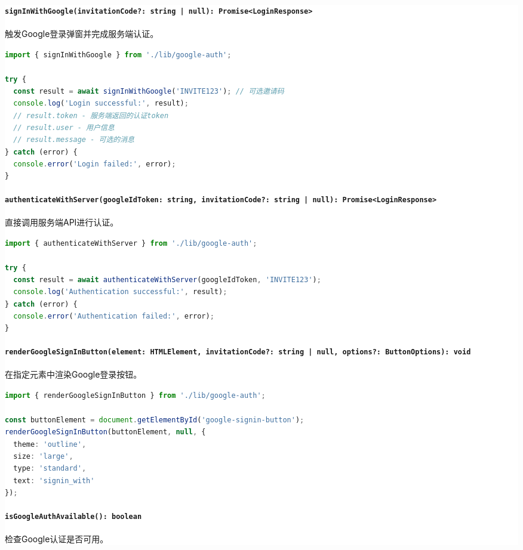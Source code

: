 #### `signInWithGoogle(invitationCode?: string | null): Promise<LoginResponse>`

触发Google登录弹窗并完成服务端认证。

```typescript
import { signInWithGoogle } from './lib/google-auth';

try {
  const result = await signInWithGoogle('INVITE123'); // 可选邀请码
  console.log('Login successful:', result);
  // result.token - 服务端返回的认证token
  // result.user - 用户信息
  // result.message - 可选的消息
} catch (error) {
  console.error('Login failed:', error);
}
```

#### `authenticateWithServer(googleIdToken: string, invitationCode?: string | null): Promise<LoginResponse>`

直接调用服务端API进行认证。

```typescript
import { authenticateWithServer } from './lib/google-auth';

try {
  const result = await authenticateWithServer(googleIdToken, 'INVITE123');
  console.log('Authentication successful:', result);
} catch (error) {
  console.error('Authentication failed:', error);
}
```

#### `renderGoogleSignInButton(element: HTMLElement, invitationCode?: string | null, options?: ButtonOptions): void`

在指定元素中渲染Google登录按钮。

```typescript
import { renderGoogleSignInButton } from './lib/google-auth';

const buttonElement = document.getElementById('google-signin-button');
renderGoogleSignInButton(buttonElement, null, {
  theme: 'outline',
  size: 'large',
  type: 'standard',
  text: 'signin_with'
});
```

#### `isGoogleAuthAvailable(): boolean`

检查Google认证是否可用。
